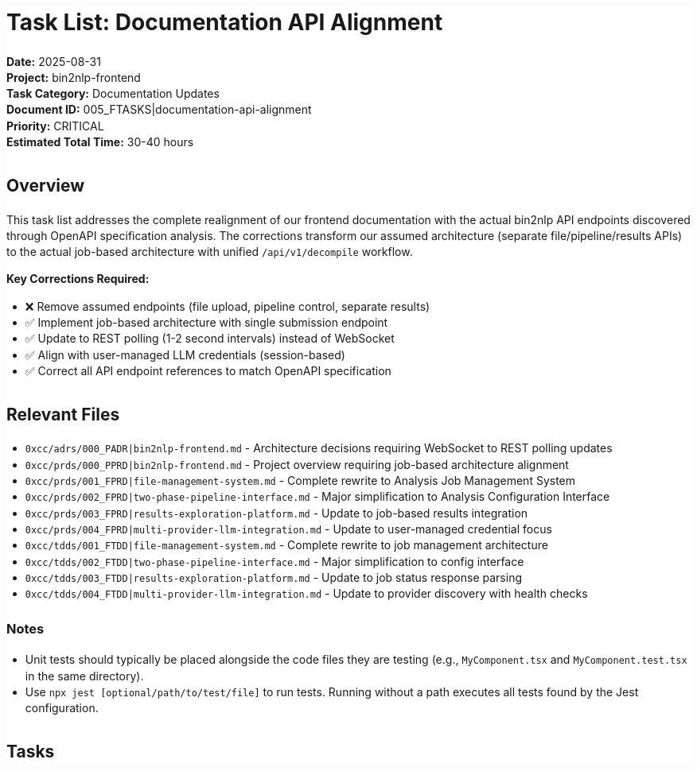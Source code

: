 # Task List: Documentation API Alignment

**Date:** 2025-08-31  
**Project:** bin2nlp-frontend  
**Task Category:** Documentation Updates  
**Document ID:** 005_FTASKS|documentation-api-alignment  
**Priority:** CRITICAL  
**Estimated Total Time:** 30-40 hours  

## Overview

This task list addresses the complete realignment of our frontend documentation with the actual bin2nlp API endpoints discovered through OpenAPI specification analysis. The corrections transform our assumed architecture (separate file/pipeline/results APIs) to the actual job-based architecture with unified `/api/v1/decompile` workflow.

**Key Corrections Required:**
- ❌ Remove assumed endpoints (file upload, pipeline control, separate results)
- ✅ Implement job-based architecture with single submission endpoint
- ✅ Update to REST polling (1-2 second intervals) instead of WebSocket
- ✅ Align with user-managed LLM credentials (session-based)
- ✅ Correct all API endpoint references to match OpenAPI specification

## Relevant Files

- `0xcc/adrs/000_PADR|bin2nlp-frontend.md` - Architecture decisions requiring WebSocket to REST polling updates
- `0xcc/prds/000_PPRD|bin2nlp-frontend.md` - Project overview requiring job-based architecture alignment
- `0xcc/prds/001_FPRD|file-management-system.md` - Complete rewrite to Analysis Job Management System
- `0xcc/prds/002_FPRD|two-phase-pipeline-interface.md` - Major simplification to Analysis Configuration Interface
- `0xcc/prds/003_FPRD|results-exploration-platform.md` - Update to job-based results integration
- `0xcc/prds/004_FPRD|multi-provider-llm-integration.md` - Update to user-managed credential focus
- `0xcc/tdds/001_FTDD|file-management-system.md` - Complete rewrite to job management architecture
- `0xcc/tdds/002_FTDD|two-phase-pipeline-interface.md` - Major simplification to config interface
- `0xcc/tdds/003_FTDD|results-exploration-platform.md` - Update to job status response parsing
- `0xcc/tdds/004_FTDD|multi-provider-llm-integration.md` - Update to provider discovery with health checks

### Notes

- Unit tests should typically be placed alongside the code files they are testing (e.g., `MyComponent.tsx` and `MyComponent.test.tsx` in the same directory).
- Use `npx jest [optional/path/to/test/file]` to run tests. Running without a path executes all tests found by the Jest configuration.

## Tasks
